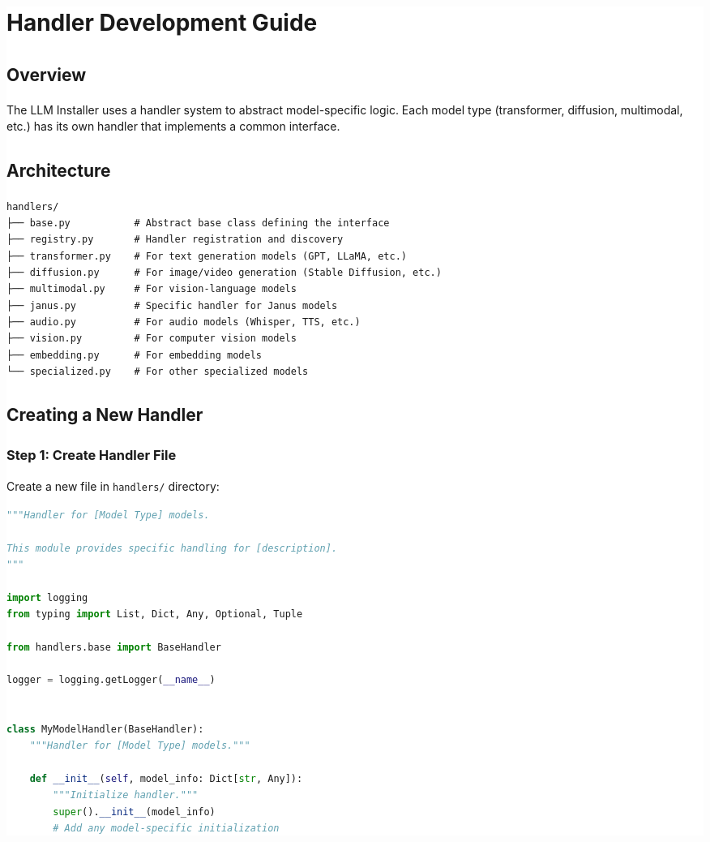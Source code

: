 # Handler Development Guide

## Overview

The LLM Installer uses a handler system to abstract model-specific logic. Each model type (transformer, diffusion, multimodal, etc.) has its own handler that implements a common interface.

## Architecture

```
handlers/
├── base.py           # Abstract base class defining the interface
├── registry.py       # Handler registration and discovery
├── transformer.py    # For text generation models (GPT, LLaMA, etc.)
├── diffusion.py      # For image/video generation (Stable Diffusion, etc.)
├── multimodal.py     # For vision-language models
├── janus.py          # Specific handler for Janus models
├── audio.py          # For audio models (Whisper, TTS, etc.)
├── vision.py         # For computer vision models
├── embedding.py      # For embedding models
└── specialized.py    # For other specialized models
```

## Creating a New Handler

### Step 1: Create Handler File

Create a new file in `handlers/` directory:

```python
"""Handler for [Model Type] models.

This module provides specific handling for [description].
"""

import logging
from typing import List, Dict, Any, Optional, Tuple

from handlers.base import BaseHandler

logger = logging.getLogger(__name__)


class MyModelHandler(BaseHandler):
    """Handler for [Model Type] models."""
    
    def __init__(self, model_info: Dict[str, Any]):
        """Initialize handler."""
        super().__init__(model_info)
        # Add any model-specific initialization
```
